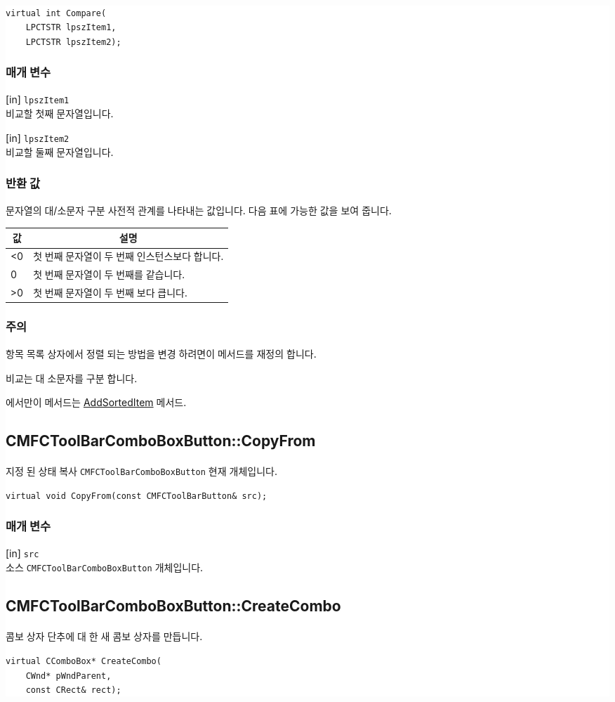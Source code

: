 ```  
virtual int Compare(
    LPCTSTR lpszItem1,  
    LPCTSTR lpszItem2);
```  
  
### <a name="parameters"></a>매개 변수  
 [in] `lpszItem1`  
 비교할 첫째 문자열입니다.  
  
 [in] `lpszItem2`  
 비교할 둘째 문자열입니다.  
  
### <a name="return-value"></a>반환 값  
 문자열의 대/소문자 구분 사전적 관계를 나타내는 값입니다. 다음 표에 가능한 값을 보여 줍니다.  
  
|값|설명|  
|-----------|-----------------|  
|\<0|첫 번째 문자열이 두 번째 인스턴스보다 합니다.|  
|0|첫 번째 문자열이 두 번째를 같습니다.|  
|>0|첫 번째 문자열이 두 번째 보다 큽니다.|  
  
### <a name="remarks"></a>주의  
 항목 목록 상자에서 정렬 되는 방법을 변경 하려면이 메서드를 재정의 합니다.  
  
 비교는 대 소문자를 구분 합니다.  
  
 에서만이 메서드는 [AddSortedItem](#addsorteditem) 메서드.  
  
##  <a name="copyfrom"></a>CMFCToolBarComboBoxButton::CopyFrom  
 지정 된 상태 복사 `CMFCToolBarComboBoxButton` 현재 개체입니다.  
  
```  
virtual void CopyFrom(const CMFCToolBarButton& src);
```  
  
### <a name="parameters"></a>매개 변수  
 [in] `src`  
 소스 `CMFCToolBarComboBoxButton` 개체입니다.  
  
##  <a name="createcombo"></a>CMFCToolBarComboBoxButton::CreateCombo  
 콤보 상자 단추에 대 한 새 콤보 상자를 만듭니다.  
  
```  
virtual CComboBox* CreateCombo(
    CWnd* pWndParent,  
    const CRect& rect);
```  
  